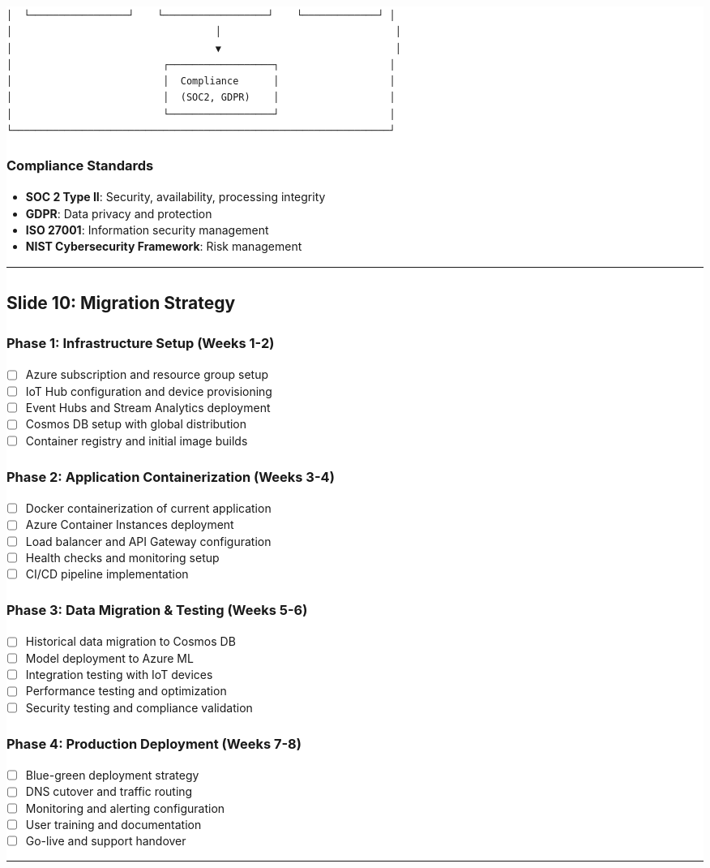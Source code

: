 ```
│  └─────────────────┘    └──────────────────┘    └─────────────┘ │
│                                   │                              │
│                                   ▼                              │
│                          ┌──────────────────┐                   │
│                          │  Compliance      │                   │
│                          │  (SOC2, GDPR)    │                   │
│                          └──────────────────┘                   │
└─────────────────────────────────────────────────────────────────┘
```

### Compliance Standards
- **SOC 2 Type II**: Security, availability, processing integrity
- **GDPR**: Data privacy and protection
- **ISO 27001**: Information security management
- **NIST Cybersecurity Framework**: Risk management

---

## Slide 10: Migration Strategy

### Phase 1: Infrastructure Setup (Weeks 1-2)
- [ ] Azure subscription and resource group setup
- [ ] IoT Hub configuration and device provisioning
- [ ] Event Hubs and Stream Analytics deployment
- [ ] Cosmos DB setup with global distribution
- [ ] Container registry and initial image builds

### Phase 2: Application Containerization (Weeks 3-4)
- [ ] Docker containerization of current application
- [ ] Azure Container Instances deployment
- [ ] Load balancer and API Gateway configuration
- [ ] Health checks and monitoring setup
- [ ] CI/CD pipeline implementation

### Phase 3: Data Migration & Testing (Weeks 5-6)
- [ ] Historical data migration to Cosmos DB
- [ ] Model deployment to Azure ML
- [ ] Integration testing with IoT devices
- [ ] Performance testing and optimization
- [ ] Security testing and compliance validation

### Phase 4: Production Deployment (Weeks 7-8)
- [ ] Blue-green deployment strategy
- [ ] DNS cutover and traffic routing
- [ ] Monitoring and alerting configuration
- [ ] User training and documentation
- [ ] Go-live and support handover

---
